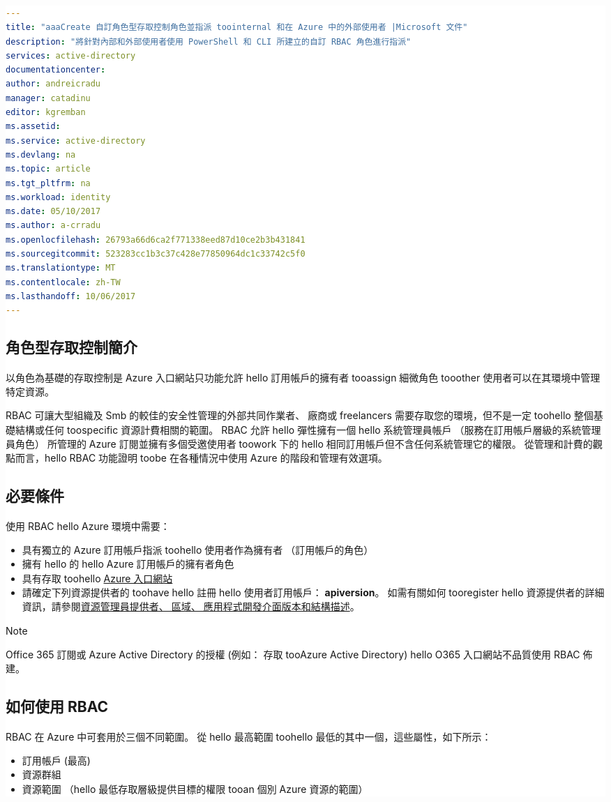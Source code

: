 ```yaml
---
title: "aaaCreate 自訂角色型存取控制角色並指派 toointernal 和在 Azure 中的外部使用者 |Microsoft 文件"
description: "將針對內部和外部使用者使用 PowerShell 和 CLI 所建立的自訂 RBAC 角色進行指派"
services: active-directory
documentationcenter: 
author: andreicradu
manager: catadinu
editor: kgremban
ms.assetid: 
ms.service: active-directory
ms.devlang: na
ms.topic: article
ms.tgt_pltfrm: na
ms.workload: identity
ms.date: 05/10/2017
ms.author: a-crradu
ms.openlocfilehash: 26793a66d6ca2f771338eed87d10ce2b3b431841
ms.sourcegitcommit: 523283cc1b3c37c428e77850964dc1c33742c5f0
ms.translationtype: MT
ms.contentlocale: zh-TW
ms.lasthandoff: 10/06/2017
---
```

## <a name="intro-on-role-based-access-control"></a>角色型存取控制簡介

以角色為基礎的存取控制是 Azure 入口網站只功能允許 hello 訂用帳戶的擁有者 tooassign 細微角色 tooother 使用者可以在其環境中管理特定資源。

RBAC 可讓大型組織及 Smb 的較佳的安全性管理的外部共同作業者、 廠商或 freelancers 需要存取您的環境，但不是一定 toohello 整個基礎結構或任何 toospecific 資源計費相關的範圍。 RBAC 允許 hello 彈性擁有一個 hello 系統管理員帳戶 （服務在訂用帳戶層級的系統管理員角色） 所管理的 Azure 訂閱並擁有多個受邀使用者 toowork 下的 hello 相同訂用帳戶但不含任何系統管理它的權限。 從管理和計費的觀點而言，hello RBAC 功能證明 toobe 在各種情況中使用 Azure 的階段和管理有效選項。

## <a name="prerequisites"></a>必要條件
使用 RBAC hello Azure 環境中需要：

* 具有獨立的 Azure 訂用帳戶指派 toohello 使用者作為擁有者 （訂用帳戶的角色）
* 擁有 hello 的 hello Azure 訂用帳戶的擁有者角色
* 具有存取 toohello [Azure 入口網站](https://portal.azure.com)
* 請確定下列資源提供者的 toohave hello 註冊 hello 使用者訂用帳戶： **apiversion**。 如需有關如何 tooregister hello 資源提供者的詳細資訊，請參閱[資源管理員提供者、 區域、 應用程式開發介面版本和結構描述](/azure-resource-manager/resource-manager-supported-services.md)。

> [!NOTE]
> Office 365 訂閱或 Azure Active Directory 的授權 (例如： 存取 tooAzure Active Directory) hello O365 入口網站不品質使用 RBAC 佈建。

## <a name="how-can-rbac-be-used"></a>如何使用 RBAC
RBAC 在 Azure 中可套用於三個不同範圍。 從 hello 最高範圍 toohello 最低的其中一個，這些屬性，如下所示：

* 訂用帳戶 (最高)
* 資源群組
* 資源範圍 （hello 最低存取層級提供目標的權限 tooan 個別 Azure 資源的範圍）
